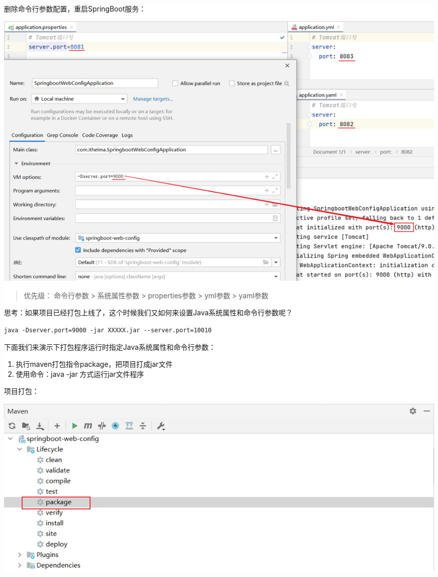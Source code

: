 

删除命令行参数配置，重启SpringBoot服务：

![image-20230113170841253](assets/image-20230113170841253.png)

> 优先级： 命令行参数 >  系统属性参数 > properties参数 > yml参数 > yaml参数



思考：如果项目已经打包上线了，这个时候我们又如何来设置Java系统属性和命令行参数呢？

~~~shell
java -Dserver.port=9000 -jar XXXXX.jar --server.port=10010
~~~

下面我们来演示下打包程序运行时指定Java系统属性和命令行参数：

1. 执行maven打包指令package，把项目打成jar文件
2. 使用命令：java -jar 方式运行jar文件程序



项目打包：

![image-20230113172313655](assets/image-20230113172313655.png)
